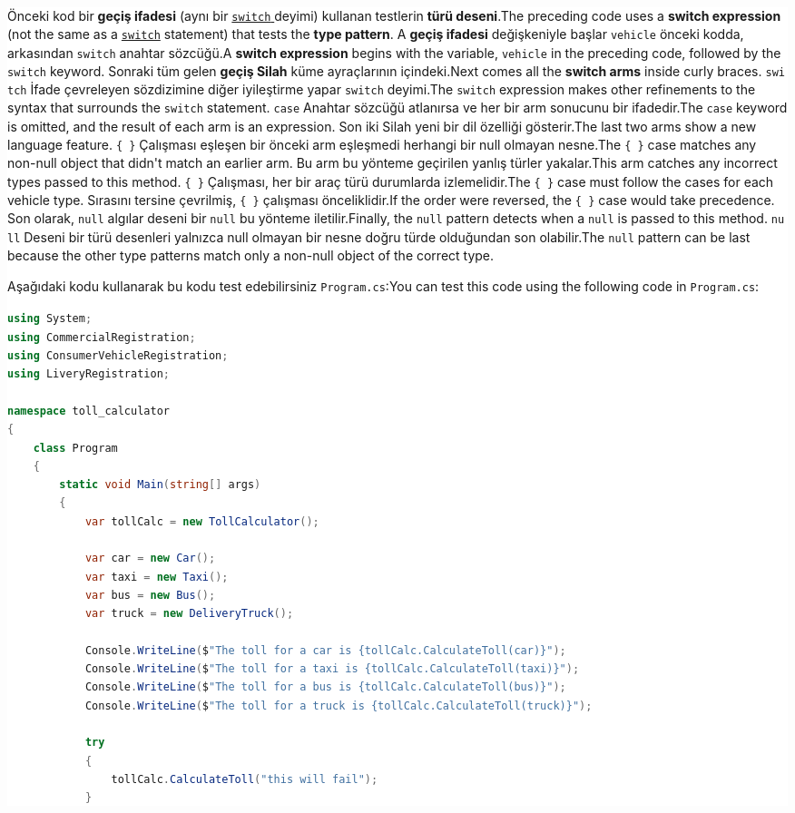 <span data-ttu-id="f0ae9-152">Önceki kod bir **geçiş ifadesi** (aynı bir [ `switch` ](../language-reference/keywords/switch.md) deyimi) kullanan testlerin **türü deseni**.</span><span class="sxs-lookup"><span data-stu-id="f0ae9-152">The preceding code uses a **switch expression** (not the same as a [`switch`](../language-reference/keywords/switch.md) statement) that tests the **type pattern**.</span></span> <span data-ttu-id="f0ae9-153">A **geçiş ifadesi** değişkeniyle başlar `vehicle` önceki kodda, arkasından `switch` anahtar sözcüğü.</span><span class="sxs-lookup"><span data-stu-id="f0ae9-153">A **switch expression** begins with the variable, `vehicle` in the preceding code, followed by the `switch` keyword.</span></span> <span data-ttu-id="f0ae9-154">Sonraki tüm gelen **geçiş Silah** küme ayraçlarının içindeki.</span><span class="sxs-lookup"><span data-stu-id="f0ae9-154">Next comes all the **switch arms** inside curly braces.</span></span> <span data-ttu-id="f0ae9-155">`switch` İfade çevreleyen sözdizimine diğer iyileştirme yapar `switch` deyimi.</span><span class="sxs-lookup"><span data-stu-id="f0ae9-155">The `switch` expression makes other refinements to the syntax that surrounds the `switch` statement.</span></span> <span data-ttu-id="f0ae9-156">`case` Anahtar sözcüğü atlanırsa ve her bir arm sonucunu bir ifadedir.</span><span class="sxs-lookup"><span data-stu-id="f0ae9-156">The `case` keyword is omitted, and the result of each arm is an expression.</span></span> <span data-ttu-id="f0ae9-157">Son iki Silah yeni bir dil özelliği gösterir.</span><span class="sxs-lookup"><span data-stu-id="f0ae9-157">The last two arms show a new language feature.</span></span> <span data-ttu-id="f0ae9-158">`{ }` Çalışması eşleşen bir önceki arm eşleşmedi herhangi bir null olmayan nesne.</span><span class="sxs-lookup"><span data-stu-id="f0ae9-158">The `{ }` case matches any non-null object that didn't match an earlier arm.</span></span> <span data-ttu-id="f0ae9-159">Bu arm bu yönteme geçirilen yanlış türler yakalar.</span><span class="sxs-lookup"><span data-stu-id="f0ae9-159">This arm catches any incorrect types passed to this method.</span></span>  <span data-ttu-id="f0ae9-160">`{ }` Çalışması, her bir araç türü durumlarda izlemelidir.</span><span class="sxs-lookup"><span data-stu-id="f0ae9-160">The `{ }` case must follow the cases for each vehicle type.</span></span> <span data-ttu-id="f0ae9-161">Sırasını tersine çevrilmiş, `{ }` çalışması önceliklidir.</span><span class="sxs-lookup"><span data-stu-id="f0ae9-161">If the order were reversed, the `{ }` case would take precedence.</span></span> <span data-ttu-id="f0ae9-162">Son olarak, `null` algılar deseni bir `null` bu yönteme iletilir.</span><span class="sxs-lookup"><span data-stu-id="f0ae9-162">Finally, the `null` pattern detects when a `null` is passed to this method.</span></span> <span data-ttu-id="f0ae9-163">`null` Deseni bir türü desenleri yalnızca null olmayan bir nesne doğru türde olduğundan son olabilir.</span><span class="sxs-lookup"><span data-stu-id="f0ae9-163">The `null` pattern can be last because the other type patterns match only a non-null object of the correct type.</span></span>

<span data-ttu-id="f0ae9-164">Aşağıdaki kodu kullanarak bu kodu test edebilirsiniz `Program.cs`:</span><span class="sxs-lookup"><span data-stu-id="f0ae9-164">You can test this code using the following code in `Program.cs`:</span></span>

```csharp
using System;
using CommercialRegistration;
using ConsumerVehicleRegistration;
using LiveryRegistration;

namespace toll_calculator
{
    class Program
    {
        static void Main(string[] args)
        {
            var tollCalc = new TollCalculator();

            var car = new Car();
            var taxi = new Taxi();
            var bus = new Bus();
            var truck = new DeliveryTruck();

            Console.WriteLine($"The toll for a car is {tollCalc.CalculateToll(car)}");
            Console.WriteLine($"The toll for a taxi is {tollCalc.CalculateToll(taxi)}");
            Console.WriteLine($"The toll for a bus is {tollCalc.CalculateToll(bus)}");
            Console.WriteLine($"The toll for a truck is {tollCalc.CalculateToll(truck)}");

            try
            {
                tollCalc.CalculateToll("this will fail");
            }
```